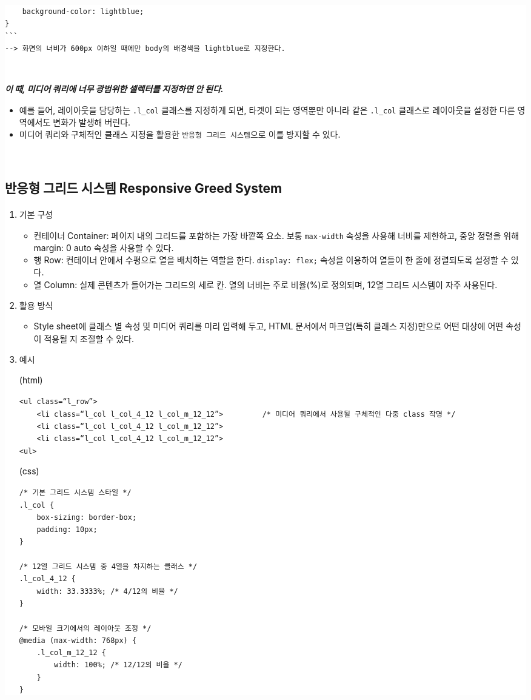         background-color: lightblue;
    }
    ```
    --> 화면의 너비가 600px 이하일 때에만 body의 배경색을 lightblue로 지정한다.

<br>

***이 때, 미디어 쿼리에 너무 광범위한 셀렉터를 지정하면 안 된다.***
   
 - 예를 들어, 레이아웃을 담당하는 `.l_col` 클래스를 지정하게 되면, 타겟이 되는 영역뿐만 아니라 같은 `.l_col` 클래스로 레이아웃을 설정한 다른 영역에서도 변화가 발생해 버린다.
 - 미디어 쿼리와 구체적인 클래스 지정을 활용한 `반응형 그리드 시스템`으로 이를 방지할 수 있다.

<br>

## 반응형 그리드 시스템 Responsive Greed System

1. 기본 구성
    - 컨테이너 Container: 페이지 내의 그리드를 포함하는 가장 바깥쪽 요소. 보통 `max-width` 속성을 사용해 너비를 제한하고, 중앙 정렬을 위해 margin: 0 auto 속성을 사용할 수 있다.
    - 행 Row: 컨테이너 안에서 수평으로 열을 배치하는 역할을 한다. `display: flex;` 속성을 이용하여 열들이 한 줄에 정렬되도록 설정할 수 있다.
    - 열 Column: 실제 콘텐츠가 들어가는 그리드의 세로 칸. 열의 너비는 주로 비율(%)로 정의되며, 12열 그리드 시스템이 자주 사용된다.
2. 활용 방식
    - Style sheet에 클래스 별 속성 및 미디어 쿼리를 미리 입력해 두고, HTML 문서에서 마크업(특히 클래스 지정)만으로 어떤 대상에 어떤 속성이 적용될 지 조절할 수 있다.
3. 예시

    (html)

    ```
    <ul class=“l_row”>
        <li class=“l_col l_col_4_12 l_col_m_12_12”>         /* 미디어 쿼리에서 사용될 구체적인 다중 class 작명 */
        <li class=“l_col l_col_4_12 l_col_m_12_12”>
        <li class=“l_col l_col_4_12 l_col_m_12_12”>
    <ul>
    ```

    (css)

    ```
    /* 기본 그리드 시스템 스타일 */
    .l_col {
        box-sizing: border-box;
        padding: 10px;
    }

    /* 12열 그리드 시스템 중 4열을 차지하는 클래스 */
    .l_col_4_12 {
        width: 33.3333%; /* 4/12의 비율 */
    }

    /* 모바일 크기에서의 레이아웃 조정 */
    @media (max-width: 768px) {
        .l_col_m_12_12 {
            width: 100%; /* 12/12의 비율 */
        }
    }
    ```
